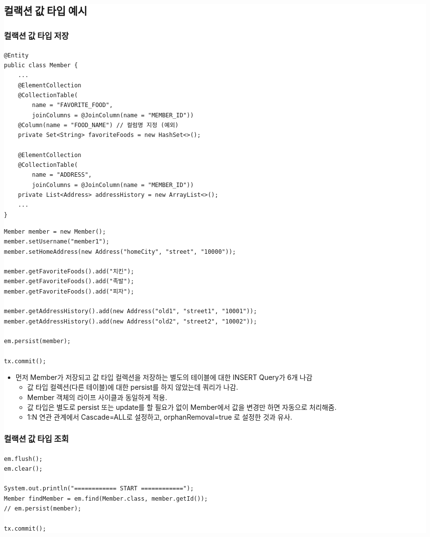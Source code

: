 ## 컬랙션 값 타입 예시

### 컬랙션 값 타입 저장

```
@Entity
public class Member {
    ...
    @ElementCollection
    @CollectionTable(
        name = "FAVORITE_FOOD",
        joinColumns = @JoinColumn(name = "MEMBER_ID"))
    @Column(name = "FOOD_NAME") // 컬럼명 지정 (예외)
    private Set<String> favoriteFoods = new HashSet<>();

    @ElementCollection
    @CollectionTable(
        name = "ADDRESS",
        joinColumns = @JoinColumn(name = "MEMBER_ID"))
    private List<Address> addressHistory = new ArrayList<>();
    ...
}
```

```
Member member = new Member();
member.setUsername("member1");
member.setHomeAddress(new Address("homeCity", "street", "10000"));

member.getFavoriteFoods().add("치킨");
member.getFavoriteFoods().add("족발");
member.getFavoriteFoods().add("피자");

member.getAddressHistory().add(new Address("old1", "street1", "10001"));
member.getAddressHistory().add(new Address("old2", "street2", "10002"));

em.persist(member);

tx.commit();
```

- 먼저 Member가 저장되고 값 타입 컬렉션을 저장하는 별도의 테이블에 대한 INSERT Query가 6개 나감
  - 값 타입 컬렉션(다른 테이블)에 대한 persist를 하지 않았는데 쿼리가 나감.
  - Member 객체의 라이프 사이클과 동일하게 적용.
  - 값 타입은 별도로 persist 또는 update를 할 필요가 없이 Member에서 값을 변경만 하면 자동으로 처리해줌.
  - 1:N 연관 관계에서 Cascade=ALL로 설정하고, orphanRemoval=true 로 설정한 것과 유사.

### 컬랙션 값 타입 조회

```
em.flush();
em.clear();

System.out.println("============ START ============");
Member findMember = em.find(Member.class, member.getId());
// em.persist(member);

tx.commit();
```
